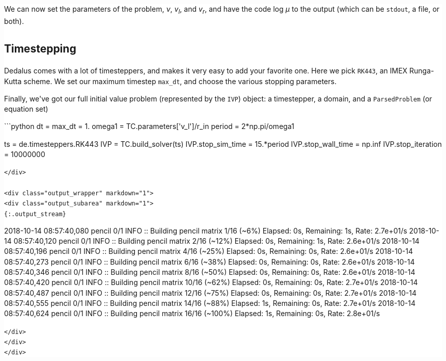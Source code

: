 </div>



We can now set the parameters of the problem, $\nu$, $v_l$, and $v_r$, and have the code log $\mu$ to the output (which can be `stdout`, a file, or both).



## Timestepping

Dedalus comes with a lot of timesteppers, and makes it very easy to add your favorite one. Here we pick `RK443`, an IMEX Runga-Kutta scheme. We set our maximum timestep `max_dt`, and choose the various stopping parameters.

Finally, we've got our full initial value problem (represented by the `IVP`) object: a timestepper, a domain, and a `ParsedProblem` (or equation set)



<div markdown="1" class="cell code_cell">
<div class="input_area" markdown="1">
```python
dt = max_dt = 1.
omega1 = TC.parameters['v_l']/r_in
period = 2*np.pi/omega1

ts = de.timesteppers.RK443
IVP = TC.build_solver(ts)
IVP.stop_sim_time = 15.*period
IVP.stop_wall_time = np.inf
IVP.stop_iteration = 10000000

```
</div>

<div class="output_wrapper" markdown="1">
<div class="output_subarea" markdown="1">
{:.output_stream}
```
2018-10-14 08:57:40,080 pencil 0/1 INFO :: Building pencil matrix 1/16 (~6%) Elapsed: 0s, Remaining: 1s, Rate: 2.7e+01/s
2018-10-14 08:57:40,120 pencil 0/1 INFO :: Building pencil matrix 2/16 (~12%) Elapsed: 0s, Remaining: 1s, Rate: 2.6e+01/s
2018-10-14 08:57:40,196 pencil 0/1 INFO :: Building pencil matrix 4/16 (~25%) Elapsed: 0s, Remaining: 0s, Rate: 2.6e+01/s
2018-10-14 08:57:40,273 pencil 0/1 INFO :: Building pencil matrix 6/16 (~38%) Elapsed: 0s, Remaining: 0s, Rate: 2.6e+01/s
2018-10-14 08:57:40,346 pencil 0/1 INFO :: Building pencil matrix 8/16 (~50%) Elapsed: 0s, Remaining: 0s, Rate: 2.6e+01/s
2018-10-14 08:57:40,420 pencil 0/1 INFO :: Building pencil matrix 10/16 (~62%) Elapsed: 0s, Remaining: 0s, Rate: 2.7e+01/s
2018-10-14 08:57:40,487 pencil 0/1 INFO :: Building pencil matrix 12/16 (~75%) Elapsed: 0s, Remaining: 0s, Rate: 2.7e+01/s
2018-10-14 08:57:40,555 pencil 0/1 INFO :: Building pencil matrix 14/16 (~88%) Elapsed: 1s, Remaining: 0s, Rate: 2.7e+01/s
2018-10-14 08:57:40,624 pencil 0/1 INFO :: Building pencil matrix 16/16 (~100%) Elapsed: 1s, Remaining: 0s, Rate: 2.8e+01/s
```
</div>
</div>
</div>
